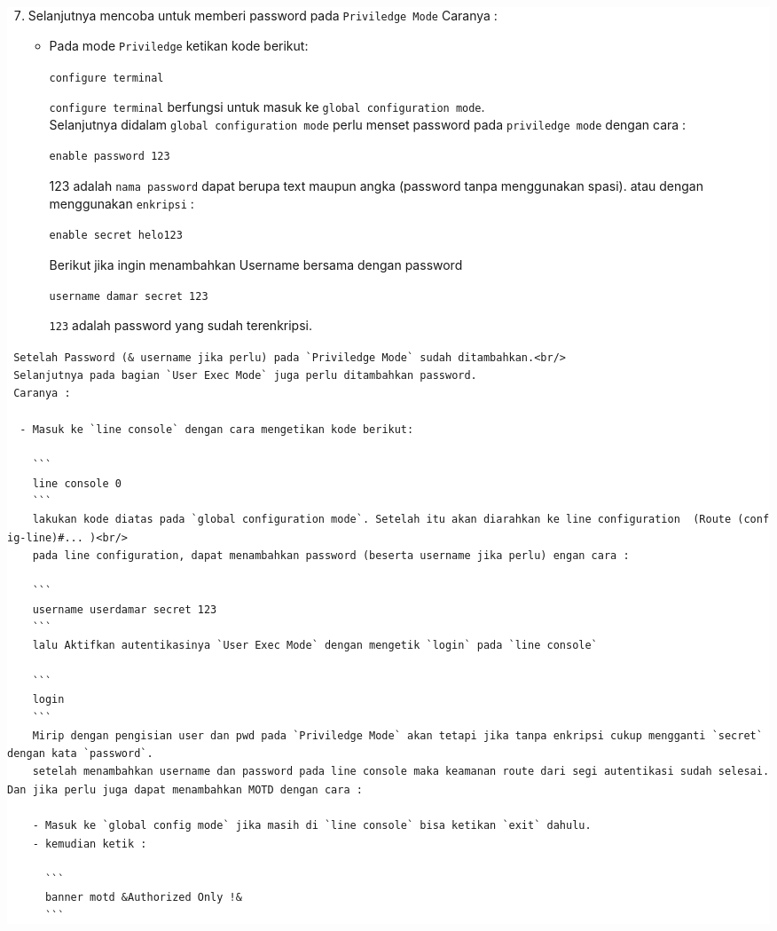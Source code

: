    7. Selanjutnya mencoba untuk memberi password pada `Priviledge Mode`
      Caranya :
      - Pada mode `Priviledge` ketikan kode berikut:
        ```
        configure terminal
        ```
        `configure terminal` berfungsi untuk masuk ke `global configuration mode`. 
        <br/> Selanjutnya didalam `global configuration mode` perlu menset password pada `priviledge mode` dengan cara :
        ```
        enable password 123
        ```
        123 adalah `nama password` dapat berupa text maupun angka (password tanpa menggunakan spasi).
        atau dengan menggunakan `enkripsi` :
        
        ```
        enable secret helo123
        ```
        Berikut jika ingin menambahkan Username bersama dengan password
        
        ```
        username damar secret 123
        ```
        `123` adalah password yang sudah terenkripsi.
        
     Setelah Password (& username jika perlu) pada `Priviledge Mode` sudah ditambahkan.<br/> 
     Selanjutnya pada bagian `User Exec Mode` juga perlu ditambahkan password.
     Caranya :
     
      - Masuk ke `line console` dengan cara mengetikan kode berikut:
        
        ```
        line console 0
        ```
        lakukan kode diatas pada `global configuration mode`. Setelah itu akan diarahkan ke line configuration  (Route (config-line)#... )<br/>
        pada line configuration, dapat menambahkan password (beserta username jika perlu) engan cara :
        
        ```
        username userdamar secret 123
        ```
        lalu Aktifkan autentikasinya `User Exec Mode` dengan mengetik `login` pada `line console`
        
        ```
        login
        ```
        Mirip dengan pengisian user dan pwd pada `Priviledge Mode` akan tetapi jika tanpa enkripsi cukup mengganti `secret` dengan kata `password`.
        setelah menambahkan username dan password pada line console maka keamanan route dari segi autentikasi sudah selesai. Dan jika perlu juga dapat menambahkan MOTD dengan cara :
        
        - Masuk ke `global config mode` jika masih di `line console` bisa ketikan `exit` dahulu.
        - kemudian ketik : 
          
          ```
          banner motd &Authorized Only !&
          ```
        